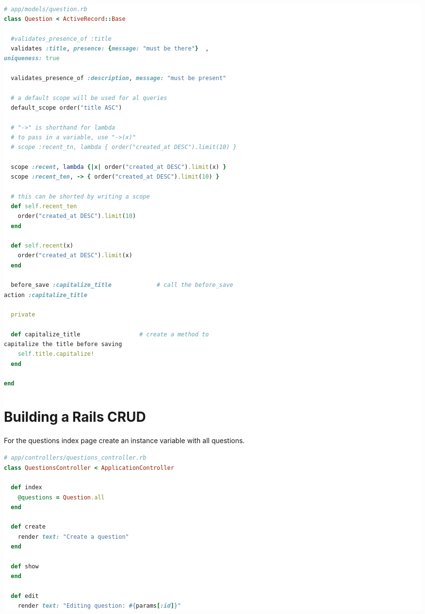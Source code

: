 ```ruby
# app/models/question.rb
class Question < ActiveRecord::Base

  #validates_presence_of :title
  validates :title, presence: {message: "must be there"}  ,
uniqueness: true

  validates_presence_of :description, message: "must be present"
  
  # a default scope will be used for al queries
  default_scope order("title ASC")

  # "->" is shorthand for lambda
  # to pass in a variable, use "->(x)"
  # scope :recent_tn, lambda { order("created_at DESC").limit(10) }
  
  scope :recent, lambda {|x| order("created_at DESC").limit(x) }
  scope :recent_ten, -> { order("created_at DESC").limit(10) }
  
  # this can be shorted by writing a scope
  def self.recent_ten
    order("created_at DESC").limit(10)
  end
  
  def self.recent(x)
    order("created_at DESC").limit(x)
  end
  
  before_save :capitalize_title             # call the before_save
action :capitalize_title
  
  private
  
  def capitalize_title                 # create a method to
capitalize the title before saving
    self.title.capitalize!
  end
  
end
```  
# Building a Rails CRUD  
  
For the questions index page create an instance variable with all
questions.  

```ruby
# app/controllers/questions_controller.rb
class QuestionsController < ApplicationController

  def index
    @questions = Question.all
  end

  def create
    render text: "Create a question"
  end

  def show
  end

  def edit
    render text: "Editing question: #{params[:id]}"
```